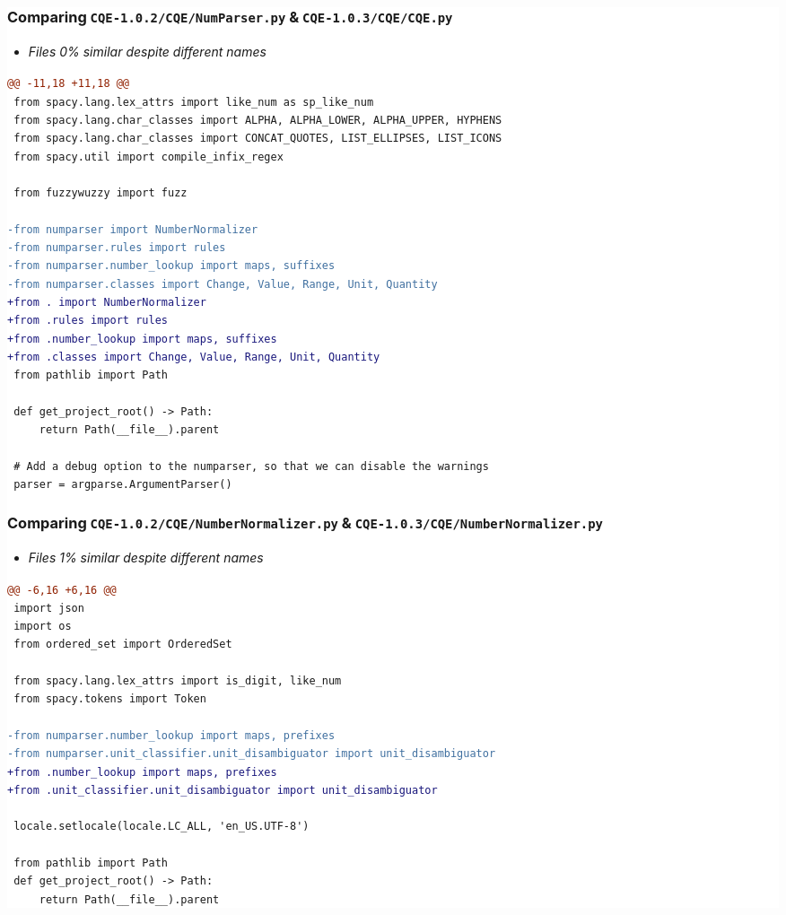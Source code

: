 
### Comparing `CQE-1.0.2/CQE/NumParser.py` & `CQE-1.0.3/CQE/CQE.py`

 * *Files 0% similar despite different names*

```diff
@@ -11,18 +11,18 @@
 from spacy.lang.lex_attrs import like_num as sp_like_num
 from spacy.lang.char_classes import ALPHA, ALPHA_LOWER, ALPHA_UPPER, HYPHENS
 from spacy.lang.char_classes import CONCAT_QUOTES, LIST_ELLIPSES, LIST_ICONS
 from spacy.util import compile_infix_regex
 
 from fuzzywuzzy import fuzz
 
-from numparser import NumberNormalizer
-from numparser.rules import rules
-from numparser.number_lookup import maps, suffixes
-from numparser.classes import Change, Value, Range, Unit, Quantity
+from . import NumberNormalizer
+from .rules import rules
+from .number_lookup import maps, suffixes
+from .classes import Change, Value, Range, Unit, Quantity
 from pathlib import Path
 
 def get_project_root() -> Path:
     return Path(__file__).parent
 
 # Add a debug option to the numparser, so that we can disable the warnings
 parser = argparse.ArgumentParser()
```

### Comparing `CQE-1.0.2/CQE/NumberNormalizer.py` & `CQE-1.0.3/CQE/NumberNormalizer.py`

 * *Files 1% similar despite different names*

```diff
@@ -6,16 +6,16 @@
 import json
 import os
 from ordered_set import OrderedSet
 
 from spacy.lang.lex_attrs import is_digit, like_num
 from spacy.tokens import Token
 
-from numparser.number_lookup import maps, prefixes
-from numparser.unit_classifier.unit_disambiguator import unit_disambiguator
+from .number_lookup import maps, prefixes
+from .unit_classifier.unit_disambiguator import unit_disambiguator
 
 locale.setlocale(locale.LC_ALL, 'en_US.UTF-8')
 
 from pathlib import Path
 def get_project_root() -> Path:
     return Path(__file__).parent
```
